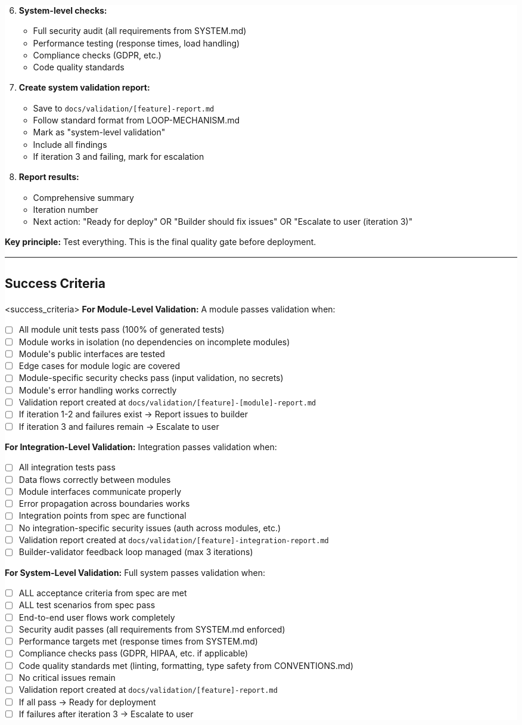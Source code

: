 6. **System-level checks:**
   - Full security audit (all requirements from SYSTEM.md)
   - Performance testing (response times, load handling)
   - Compliance checks (GDPR, etc.)
   - Code quality standards

7. **Create system validation report:**
   - Save to `docs/validation/[feature]-report.md`
   - Follow standard format from LOOP-MECHANISM.md
   - Mark as "system-level validation"
   - Include all findings
   - If iteration 3 and failing, mark for escalation

8. **Report results:**
   - Comprehensive summary
   - Iteration number
   - Next action: "Ready for deploy" OR "Builder should fix issues" OR "Escalate to user (iteration 3)"

**Key principle:** Test everything. This is the final quality gate before deployment.

---

## Success Criteria

<success_criteria>
**For Module-Level Validation:**
A module passes validation when:
- [ ] All module unit tests pass (100% of generated tests)
- [ ] Module works in isolation (no dependencies on incomplete modules)
- [ ] Module's public interfaces are tested
- [ ] Edge cases for module logic are covered
- [ ] Module-specific security checks pass (input validation, no secrets)
- [ ] Module's error handling works correctly
- [ ] Validation report created at `docs/validation/[feature]-[module]-report.md`
- [ ] If iteration 1-2 and failures exist → Report issues to builder
- [ ] If iteration 3 and failures remain → Escalate to user

**For Integration-Level Validation:**
Integration passes validation when:
- [ ] All integration tests pass
- [ ] Data flows correctly between modules
- [ ] Module interfaces communicate properly
- [ ] Error propagation across boundaries works
- [ ] Integration points from spec are functional
- [ ] No integration-specific security issues (auth across modules, etc.)
- [ ] Validation report created at `docs/validation/[feature]-integration-report.md`
- [ ] Builder-validator feedback loop managed (max 3 iterations)

**For System-Level Validation:**
Full system passes validation when:
- [ ] ALL acceptance criteria from spec are met
- [ ] ALL test scenarios from spec pass
- [ ] End-to-end user flows work completely
- [ ] Security audit passes (all requirements from SYSTEM.md enforced)
- [ ] Performance targets met (response times from SYSTEM.md)
- [ ] Compliance checks pass (GDPR, HIPAA, etc. if applicable)
- [ ] Code quality standards met (linting, formatting, type safety from CONVENTIONS.md)
- [ ] No critical issues remain
- [ ] Validation report created at `docs/validation/[feature]-report.md`
- [ ] If all pass → Ready for deployment
- [ ] If failures after iteration 3 → Escalate to user
